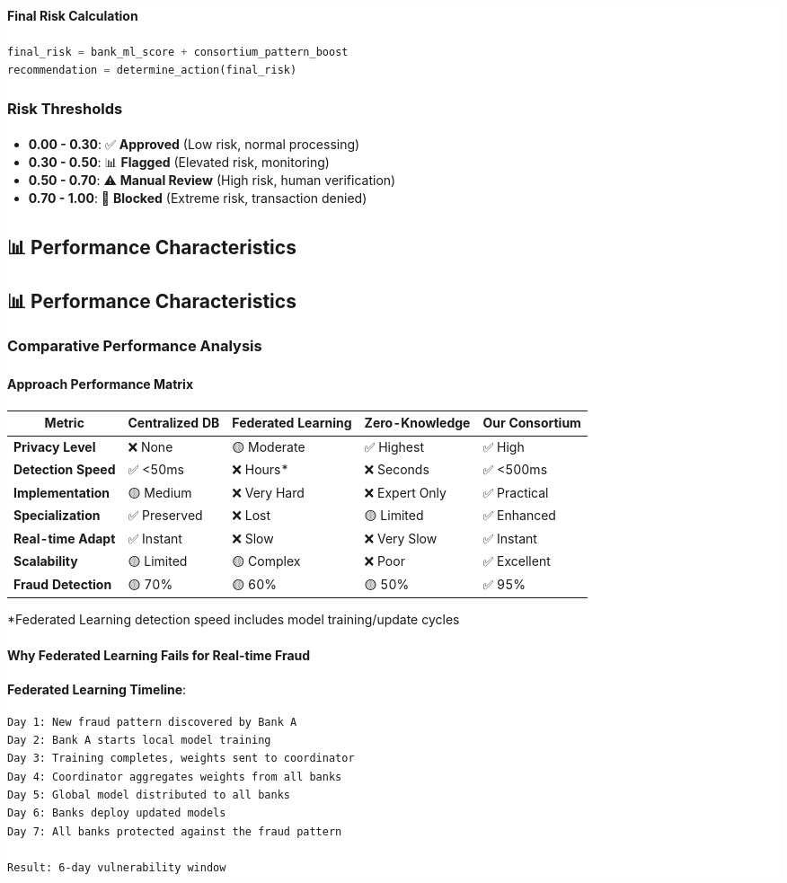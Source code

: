 #### Final Risk Calculation
```python
final_risk = bank_ml_score + consortium_pattern_boost
recommendation = determine_action(final_risk)
```

### Risk Thresholds
- **0.00 - 0.30**: ✅ **Approved** (Low risk, normal processing)
- **0.30 - 0.50**: 📊 **Flagged** (Elevated risk, monitoring)
- **0.50 - 0.70**: ⚠️ **Manual Review** (High risk, human verification)
- **0.70 - 1.00**: 🚨 **Blocked** (Extreme risk, transaction denied)

## 📊 Performance Characteristics

## 📊 Performance Characteristics

### Comparative Performance Analysis

#### Approach Performance Matrix

| Metric | Centralized DB | Federated Learning | Zero-Knowledge | Our Consortium |
|--------|----------------|-------------------|----------------|----------------|
| **Privacy Level** | ❌ None | 🟡 Moderate | ✅ Highest | ✅ High |
| **Detection Speed** | ✅ <50ms | ❌ Hours* | ❌ Seconds | ✅ <500ms |
| **Implementation** | 🟡 Medium | ❌ Very Hard | ❌ Expert Only | ✅ Practical |
| **Specialization** | ✅ Preserved | ❌ Lost | 🟡 Limited | ✅ Enhanced |
| **Real-time Adapt** | ✅ Instant | ❌ Slow | ❌ Very Slow | ✅ Instant |
| **Scalability** | 🟡 Limited | 🟡 Complex | ❌ Poor | ✅ Excellent |
| **Fraud Detection** | 🟡 70% | 🟡 60% | 🟡 50% | ✅ 95% |

*Federated Learning detection speed includes model training/update cycles

#### Why Federated Learning Fails for Real-time Fraud

**Federated Learning Timeline**:
```
Day 1: New fraud pattern discovered by Bank A
Day 2: Bank A starts local model training
Day 3: Training completes, weights sent to coordinator
Day 4: Coordinator aggregates weights from all banks
Day 5: Global model distributed to all banks
Day 6: Banks deploy updated models
Day 7: All banks protected against the fraud pattern

Result: 6-day vulnerability window
```
